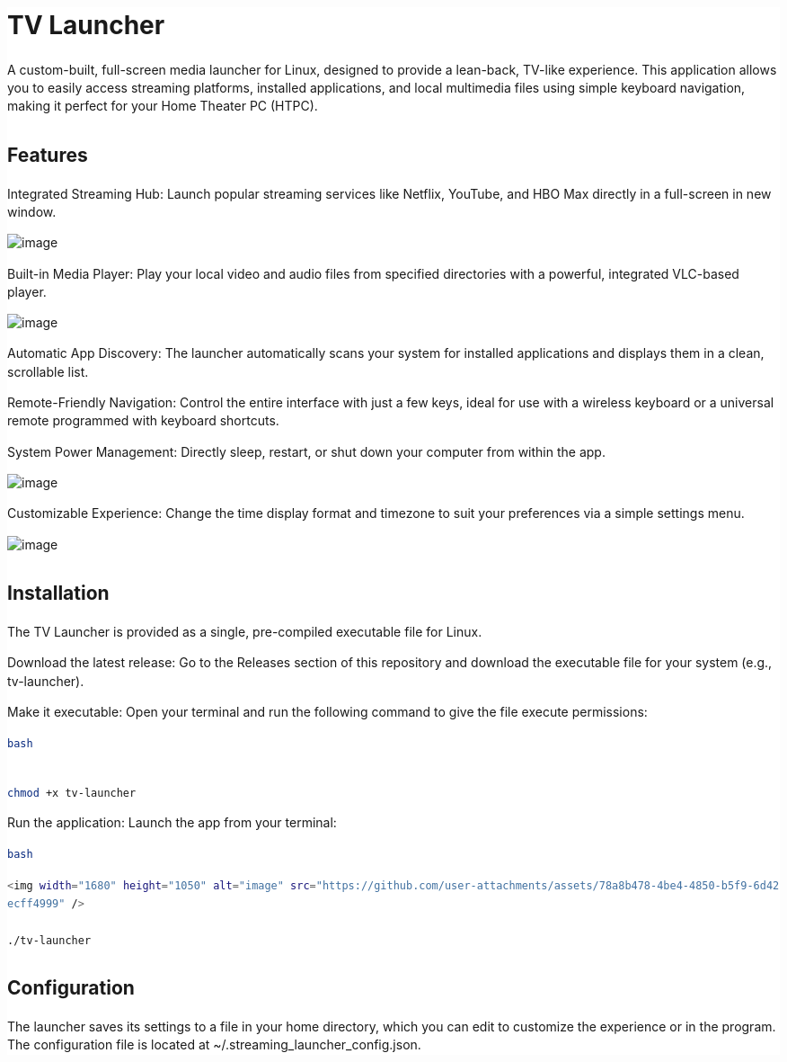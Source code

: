 # TV Launcher
A custom-built, full-screen media launcher for Linux, designed to provide a lean-back, TV-like experience. This application allows you to easily access streaming platforms, installed applications, and local multimedia files using simple keyboard navigation, making it perfect for your Home Theater PC (HTPC).

## Features
Integrated Streaming Hub: Launch popular streaming services like Netflix, YouTube, and HBO Max directly in a full-screen in new window.

<img width="1680" height="1050" alt="image" src="https://github.com/user-attachments/assets/b23871e6-cab0-40b4-ba09-33c8957136a6" />

Built-in Media Player: Play your local video and audio files from specified directories with a powerful, integrated VLC-based player.

<img width="1680" height="1050" alt="image" src="https://github.com/user-attachments/assets/88ef951f-441a-4f92-bed2-abaedbbff977" />

Automatic App Discovery: The launcher automatically scans your system for installed applications and displays them in a clean, scrollable list.

Remote-Friendly Navigation: Control the entire interface with just a few keys, ideal for use with a wireless keyboard or a universal remote programmed with keyboard shortcuts.

System Power Management: Directly sleep, restart, or shut down your computer from within the app.

<img width="282" height="338" alt="image" src="https://github.com/user-attachments/assets/ecfeeef9-2cbc-45e7-a2ad-f6ccd3400079" />


Customizable Experience: Change the time display format and timezone to suit your preferences via a simple settings menu.

<img width="679" height="90" alt="image" src="https://github.com/user-attachments/assets/db05ec94-627e-4132-9427-812e9bf33c3d" />


## Installation
The TV Launcher is provided as a single, pre-compiled executable file for Linux.

Download the latest release: Go to the Releases section of this repository and download the executable file for your system (e.g., tv-launcher).

Make it executable: Open your terminal and run the following command to give the file execute permissions:

```Bash
bash
```
```Bash

chmod +x tv-launcher
```
Run the application: Launch the app from your terminal:

```Bash
bash
```
```Bash
<img width="1680" height="1050" alt="image" src="https://github.com/user-attachments/assets/78a8b478-4be4-4850-b5f9-6d42ecff4999" />

./tv-launcher
```
## Configuration
The launcher saves its settings to a file in your home directory, which you can edit to customize the experience or in the program. The configuration file is located at ~/.streaming_launcher_config.json.

